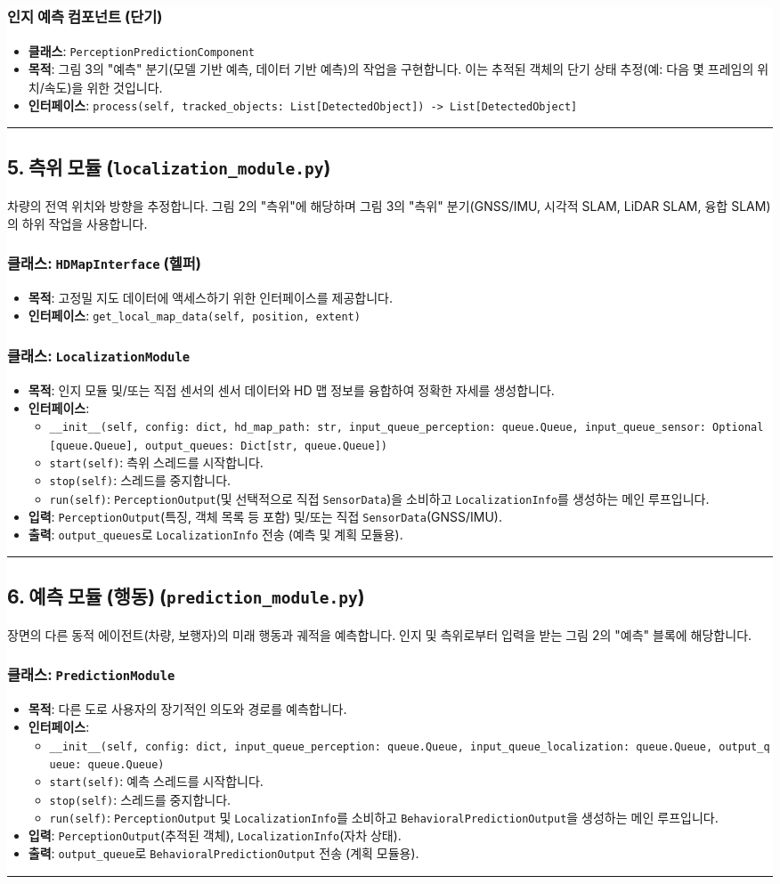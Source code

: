 ### 인지 예측 컴포넌트 (단기)

- **클래스**: `PerceptionPredictionComponent`
- **목적**: 그림 3의 "예측" 분기(모델 기반 예측, 데이터 기반 예측)의 작업을 구현합니다. 이는 추적된 객체의 단기 상태 추정(예: 다음 몇 프레임의 위치/속도)을 위한 것입니다.
- **인터페이스**: `process(self, tracked_objects: List[DetectedObject]) -> List[DetectedObject]`

---

## 5. 측위 모듈 (`localization_module.py`)

차량의 전역 위치와 방향을 추정합니다. 그림 2의 "측위"에 해당하며 그림 3의 "측위" 분기(GNSS/IMU, 시각적 SLAM, LiDAR SLAM, 융합 SLAM)의 하위 작업을 사용합니다.

### 클래스: `HDMapInterface` (헬퍼)

- **목적**: 고정밀 지도 데이터에 액세스하기 위한 인터페이스를 제공합니다.
- **인터페이스**: `get_local_map_data(self, position, extent)`

### 클래스: `LocalizationModule`

- **목적**: 인지 모듈 및/또는 직접 센서의 센서 데이터와 HD 맵 정보를 융합하여 정확한 자세를 생성합니다.
- **인터페이스**:
    - `__init__(self, config: dict, hd_map_path: str, input_queue_perception: queue.Queue, input_queue_sensor: Optional[queue.Queue], output_queues: Dict[str, queue.Queue])`
    - `start(self)`: 측위 스레드를 시작합니다.
    - `stop(self)`: 스레드를 중지합니다.
    - `run(self)`: `PerceptionOutput`(및 선택적으로 직접 `SensorData`)을 소비하고 `LocalizationInfo`를 생성하는 메인 루프입니다.
- **입력**: `PerceptionOutput`(특징, 객체 목록 등 포함) 및/또는 직접 `SensorData`(GNSS/IMU).
- **출력**: `output_queues`로 `LocalizationInfo` 전송 (예측 및 계획 모듈용).

---

## 6. 예측 모듈 (행동) (`prediction_module.py`)

장면의 다른 동적 에이전트(차량, 보행자)의 미래 행동과 궤적을 예측합니다. 인지 및 측위로부터 입력을 받는 그림 2의 "예측" 블록에 해당합니다.

### 클래스: `PredictionModule`

- **목적**: 다른 도로 사용자의 장기적인 의도와 경로를 예측합니다.
- **인터페이스**:
    - `__init__(self, config: dict, input_queue_perception: queue.Queue, input_queue_localization: queue.Queue, output_queue: queue.Queue)`
    - `start(self)`: 예측 스레드를 시작합니다.
    - `stop(self)`: 스레드를 중지합니다.
    - `run(self)`: `PerceptionOutput` 및 `LocalizationInfo`를 소비하고 `BehavioralPredictionOutput`을 생성하는 메인 루프입니다.
- **입력**: `PerceptionOutput`(추적된 객체), `LocalizationInfo`(자차 상태).
- **출력**: `output_queue`로 `BehavioralPredictionOutput` 전송 (계획 모듈용).

---
